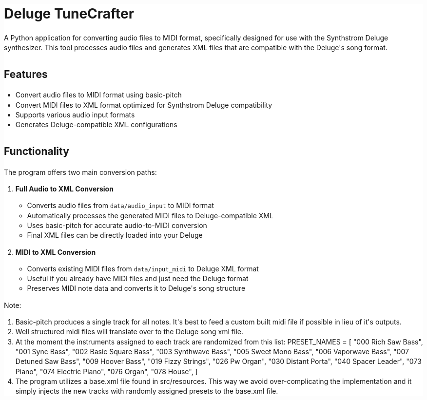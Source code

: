 # Deluge TuneCrafter

A Python application for converting audio files to MIDI format, specifically designed for use with the Synthstrom Deluge synthesizer. This tool processes audio files and generates XML files that are compatible with the Deluge's song format.

## Features

- Convert audio files to MIDI format using basic-pitch
- Convert MIDI files to XML format optimized for Synthstrom Deluge compatibility
- Supports various audio input formats
- Generates Deluge-compatible XML configurations

## Functionality

The program offers two main conversion paths:

1. **Full Audio to XML Conversion**
   - Converts audio files from `data/audio_input` to MIDI format
   - Automatically processes the generated MIDI files to Deluge-compatible XML
   - Uses basic-pitch for accurate audio-to-MIDI conversion
   - Final XML files can be directly loaded into your Deluge

2. **MIDI to XML Conversion**
   - Converts existing MIDI files from `data/input_midi` to Deluge XML format
   - Useful if you already have MIDI files and just need the Deluge format
   - Preserves MIDI note data and converts it to Deluge's song structure

Note: 
1. Basic-pitch produces a single track for all notes. It's best to feed a custom built midi file if possible in lieu of it's outputs. 
2. Well structured midi files will translate over to the Deluge song xml file. 
3. At the moment the instruments assigned to each track are randomized from this list:
    PRESET_NAMES = [
        "000 Rich Saw Bass",
        "001 Sync Bass",
        "002 Basic Square Bass",
        "003 Synthwave Bass",
        "005 Sweet Mono Bass",
        "006 Vaporwave Bass",
        "007 Detuned Saw Bass",
        "009 Hoover Bass",
        "019 Fizzy Strings",
        "026 Pw Organ",
        "030 Distant Porta",
        "040 Spacer Leader",
        "073 Piano",
        "074 Electric Piano",
        "076 Organ",
        "078 House",
    ]
4. The program utilizes a base.xml file found in src/resources. This way we avoid over-complicating the implementation and it simply injects the new tracks with randomly assigned presets to the base.xml file. 
